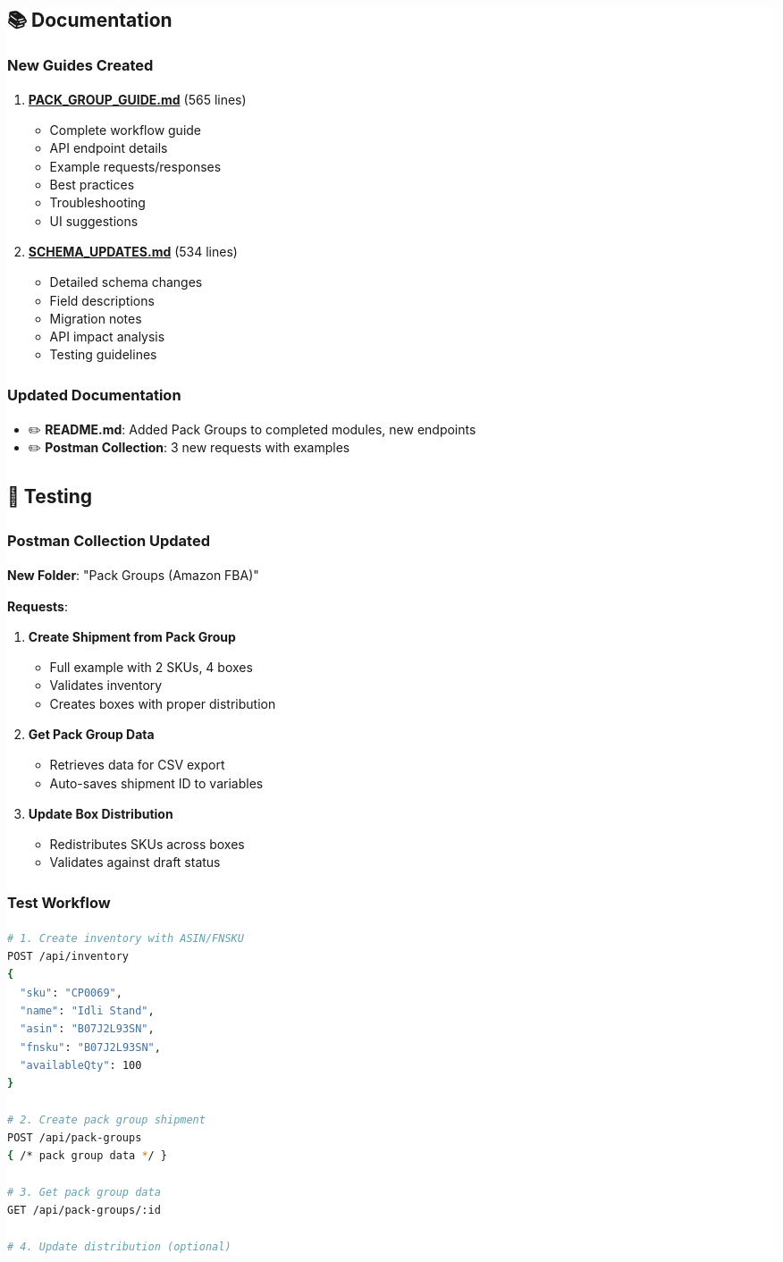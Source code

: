 ## 📚 Documentation

### New Guides Created

1. **[PACK_GROUP_GUIDE.md](./PACK_GROUP_GUIDE.md)** (565 lines)
   - Complete workflow guide
   - API endpoint details
   - Example requests/responses
   - Best practices
   - Troubleshooting
   - UI suggestions

2. **[SCHEMA_UPDATES.md](./SCHEMA_UPDATES.md)** (534 lines)
   - Detailed schema changes
   - Field descriptions
   - Migration notes
   - API impact analysis
   - Testing guidelines

### Updated Documentation

- ✏️ **README.md**: Added Pack Groups to completed modules, new endpoints
- ✏️ **Postman Collection**: 3 new requests with examples

## 🧪 Testing

### Postman Collection Updated

**New Folder**: "Pack Groups (Amazon FBA)"

**Requests**:
1. **Create Shipment from Pack Group**
   - Full example with 2 SKUs, 4 boxes
   - Validates inventory
   - Creates boxes with proper distribution

2. **Get Pack Group Data**
   - Retrieves data for CSV export
   - Auto-saves shipment ID to variables

3. **Update Box Distribution**
   - Redistributes SKUs across boxes
   - Validates against draft status

### Test Workflow

```bash
# 1. Create inventory with ASIN/FNSKU
POST /api/inventory
{
  "sku": "CP0069",
  "name": "Idli Stand",
  "asin": "B07J2L93SN",
  "fnsku": "B07J2L93SN",
  "availableQty": 100
}

# 2. Create pack group shipment
POST /api/pack-groups
{ /* pack group data */ }

# 3. Get pack group data
GET /api/pack-groups/:id

# 4. Update distribution (optional)
```